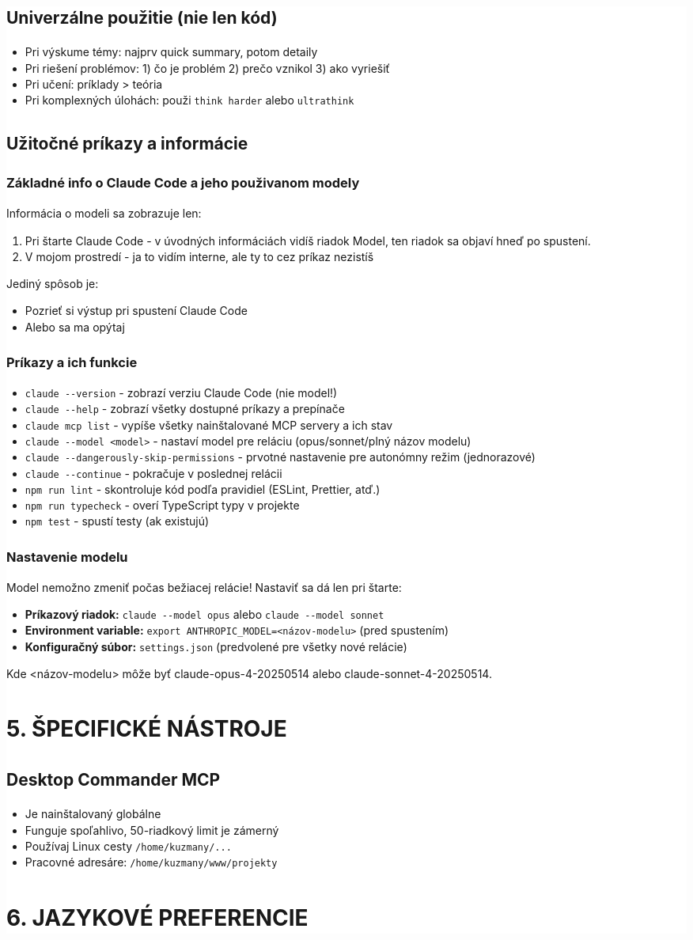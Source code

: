 ## Univerzálne použitie (nie len kód)
- Pri výskume témy: najprv quick summary, potom detaily
- Pri riešení problémov: 1) čo je problém 2) prečo vznikol 3) ako vyriešiť
- Pri učení: príklady > teória
- Pri komplexných úlohách: použi `think harder` alebo `ultrathink`

## Užitočné príkazy a informácie

### Základné info o Claude Code a jeho použivanom modely
  Informácia o modeli sa zobrazuje len:
  1. Pri štarte Claude Code - v úvodných informáciách vidíš riadok Model, ten riadok sa objaví hneď po spustení.
  2. V mojom prostredí - ja to vidím interne, ale ty to cez príkaz nezistíš

  Jediný spôsob je:
  - Pozrieť si výstup pri spustení Claude Code
  - Alebo sa ma opýtaj

### Príkazy a ich funkcie
  - `claude --version` - zobrazí verziu Claude Code (nie model!)
  - `claude --help` - zobrazí všetky dostupné príkazy a prepínače
  - `claude mcp list` - vypíše všetky nainštalované MCP servery a ich stav
  - `claude --model <model>` - nastaví model pre reláciu (opus/sonnet/plný názov modelu)
  - `claude --dangerously-skip-permissions` - prvotné nastavenie pre autonómny režim (jednorazové)
  - `claude --continue` - pokračuje v poslednej relácii
  - `npm run lint` - skontroluje kód podľa pravidiel (ESLint, Prettier, atď.)
  - `npm run typecheck` - overí TypeScript typy v projekte
  - `npm test` - spustí testy (ak existujú)

  ### Nastavenie modelu
  Model nemožno zmeniť počas bežiacej relácie! Nastaviť sa dá len pri štarte:
  - **Príkazový riadok:** `claude --model opus` alebo `claude --model sonnet`
  - **Environment variable:** `export ANTHROPIC_MODEL=<názov-modelu>` (pred spustením)
  - **Konfiguračný súbor:** `settings.json` (predvolené pre všetky nové relácie)

  Kde <názov-modelu> môže byť claude-opus-4-20250514 alebo claude-sonnet-4-20250514.

# 5. ŠPECIFICKÉ NÁSTROJE

## Desktop Commander MCP
- Je nainštalovaný globálne
- Funguje spoľahlivo, 50-riadkový limit je zámerný
- Používaj Linux cesty `/home/kuzmany/...`
- Pracovné adresáre: `/home/kuzmany/www/projekty`

# 6. JAZYKOVÉ PREFERENCIE
